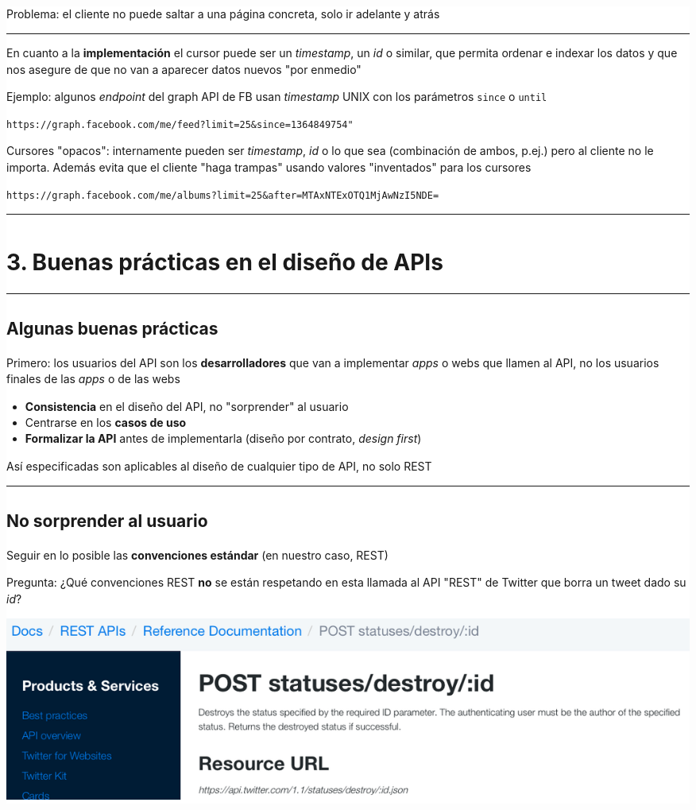 Problema: el cliente no puede saltar a una página concreta, solo ir adelante y atrás


---

En cuanto a la **implementación** el cursor puede ser un *timestamp*, un *id* o similar, que permita ordenar e indexar los datos y que nos asegure de que no van a aparecer datos nuevos "por enmedio"

Ejemplo: algunos *endpoint* del graph API de FB usan *timestamp* UNIX con los parámetros `since` o `until`

```http
https://graph.facebook.com/me/feed?limit=25&since=1364849754"
```

Cursores "opacos": internamente pueden ser *timestamp*, *id* o lo que sea (combinación de ambos, p.ej.) pero al cliente no le importa. Además evita que el cliente "haga trampas" usando valores "inventados" para los cursores

```http
https://graph.facebook.com/me/albums?limit=25&after=MTAxNTExOTQ1MjAwNzI5NDE=
```

---


# 3. Buenas prácticas en el diseño de APIs 


---

## Algunas buenas prácticas

Primero: los usuarios del API son los **desarrolladores** que van a implementar *apps* o webs que llamen al API, no los usuarios finales de las *apps* o de las webs

- **Consistencia** en el diseño del API, no "sorprender" al usuario
- Centrarse en los **casos de uso**
- **Formalizar la API** antes de implementarla (diseño por contrato, *design first*)

Así especificadas son aplicables al diseño de cualquier tipo de API, no solo REST

---

## No sorprender al usuario

Seguir en lo posible las **convenciones estándar** (en nuestro caso, REST)

Pregunta: ¿Qué convenciones REST **no** se están respetando en esta llamada al API "REST" de Twitter que borra un tweet dado su *id*?

![](img_1c/twitter_API.png)
